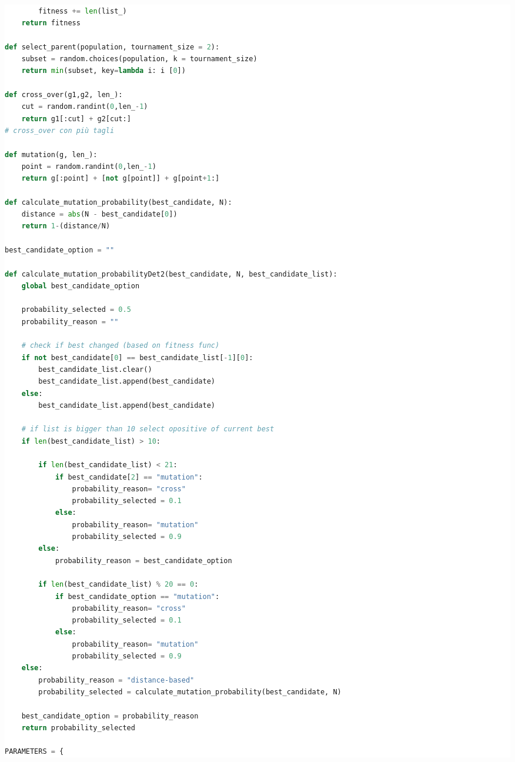 ```Python
        fitness += len(list_)
    return fitness

def select_parent(population, tournament_size = 2):
    subset = random.choices(population, k = tournament_size)
    return min(subset, key=lambda i: i [0])

def cross_over(g1,g2, len_):
    cut = random.randint(0,len_-1)
    return g1[:cut] + g2[cut:]
# cross_over con più tagli

def mutation(g, len_):
    point = random.randint(0,len_-1)
    return g[:point] + [not g[point]] + g[point+1:]

def calculate_mutation_probability(best_candidate, N):
    distance = abs(N - best_candidate[0])
    return 1-(distance/N)

best_candidate_option = ""

def calculate_mutation_probabilityDet2(best_candidate, N, best_candidate_list):
    global best_candidate_option

    probability_selected = 0.5
    probability_reason = ""

    # check if best changed (based on fitness func)
    if not best_candidate[0] == best_candidate_list[-1][0]:
        best_candidate_list.clear()
        best_candidate_list.append(best_candidate)
    else:
        best_candidate_list.append(best_candidate)

    # if list is bigger than 10 select opositive of current best
    if len(best_candidate_list) > 10:

        if len(best_candidate_list) < 21:
            if best_candidate[2] == "mutation":
                probability_reason= "cross"
                probability_selected = 0.1
            else:
                probability_reason= "mutation"
                probability_selected = 0.9
        else:
            probability_reason = best_candidate_option

        if len(best_candidate_list) % 20 == 0:
            if best_candidate_option == "mutation":
                probability_reason= "cross"
                probability_selected = 0.1
            else:
                probability_reason= "mutation"
                probability_selected = 0.9
    else:
        probability_reason = "distance-based"
        probability_selected = calculate_mutation_probability(best_candidate, N)

    best_candidate_option = probability_reason
    return probability_selected

PARAMETERS = {
```